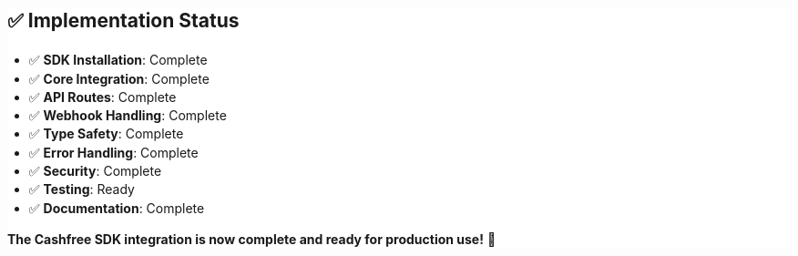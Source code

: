 
## ✅ **Implementation Status**

- ✅ **SDK Installation**: Complete
- ✅ **Core Integration**: Complete
- ✅ **API Routes**: Complete
- ✅ **Webhook Handling**: Complete
- ✅ **Type Safety**: Complete
- ✅ **Error Handling**: Complete
- ✅ **Security**: Complete
- ✅ **Testing**: Ready
- ✅ **Documentation**: Complete

**The Cashfree SDK integration is now complete and ready for production use!** 🚀
